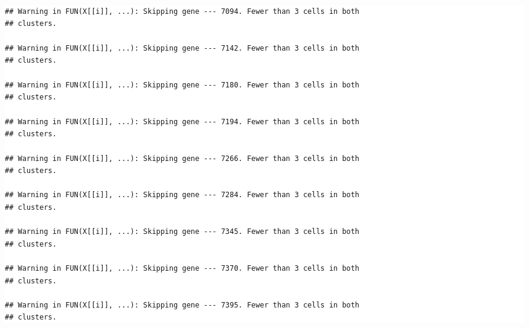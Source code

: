     ## Warning in FUN(X[[i]], ...): Skipping gene --- 7094. Fewer than 3 cells in both
    ## clusters.

    ## Warning in FUN(X[[i]], ...): Skipping gene --- 7142. Fewer than 3 cells in both
    ## clusters.

    ## Warning in FUN(X[[i]], ...): Skipping gene --- 7180. Fewer than 3 cells in both
    ## clusters.

    ## Warning in FUN(X[[i]], ...): Skipping gene --- 7194. Fewer than 3 cells in both
    ## clusters.

    ## Warning in FUN(X[[i]], ...): Skipping gene --- 7266. Fewer than 3 cells in both
    ## clusters.

    ## Warning in FUN(X[[i]], ...): Skipping gene --- 7284. Fewer than 3 cells in both
    ## clusters.

    ## Warning in FUN(X[[i]], ...): Skipping gene --- 7345. Fewer than 3 cells in both
    ## clusters.

    ## Warning in FUN(X[[i]], ...): Skipping gene --- 7370. Fewer than 3 cells in both
    ## clusters.

    ## Warning in FUN(X[[i]], ...): Skipping gene --- 7395. Fewer than 3 cells in both
    ## clusters.
